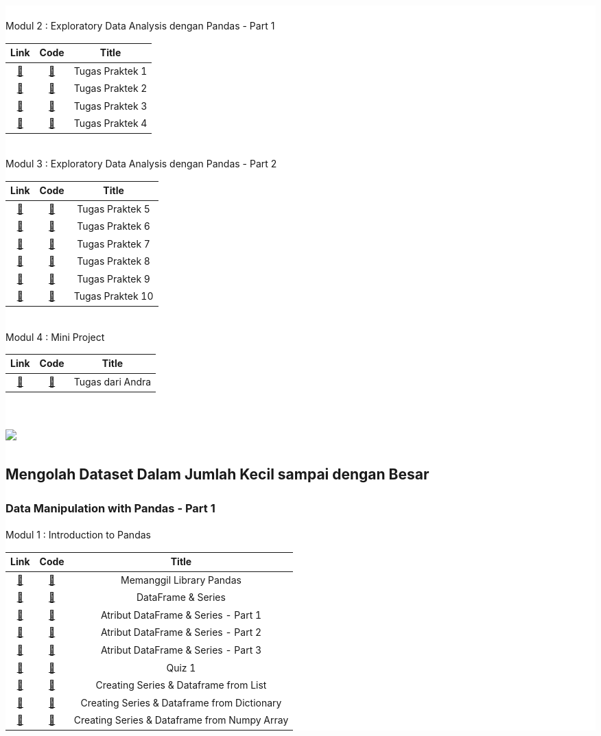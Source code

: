 <br> Modul 2 : Exploratory Data Analysis dengan Pandas - Part 1

| Link 	| Code 	|     Title     	|
|:----:	|:----:	|:-------------:	|
|   [🔗](https://academy.dqlab.id/main/livecode/163/309/1420)  	|   [📜](https://github.com/kevinadhiguna/dqlab-career-track/blob/master/Exploratory%20Data%20Analysis%20with%20Python%20for%20Beginner/3.tugas-praktek-1.py)  	| Tugas Praktek 1	|
|   [🔗](https://academy.dqlab.id/main/livecode/163/309/1423)  	|   [📜](https://github.com/kevinadhiguna/dqlab-career-track/blob/master/Exploratory%20Data%20Analysis%20with%20Python%20for%20Beginner/4.tugas-praktek-2.py)  	| Tugas Praktek 2	|
|   [🔗](https://academy.dqlab.id/main/livecode/163/309/1425)  	|   [📜](https://github.com/kevinadhiguna/dqlab-career-track/blob/master/Exploratory%20Data%20Analysis%20with%20Python%20for%20Beginner/5.tugas-praktek-3.py)  	| Tugas Praktek 3	|
|   [🔗](https://academy.dqlab.id/main/livecode/163/309/1430)  	|   [📜](https://github.com/kevinadhiguna/dqlab-career-track/blob/master/Exploratory%20Data%20Analysis%20with%20Python%20for%20Beginner/6.tugas-praktek-4.py)  	| Tugas Praktek 4	|

<br> Modul 3 : Exploratory Data Analysis dengan Pandas - Part 2

| Link 	| Code 	|     Title     	|
|:----:	|:----:	|:-------------:	|
|   [🔗](https://academy.dqlab.id/main/livecode/163/310/1432)  	|   [📜](https://github.com/kevinadhiguna/dqlab-career-track/blob/master/Exploratory%20Data%20Analysis%20with%20Python%20for%20Beginner/7.tugas-praktek-5.py)  	| Tugas Praktek 5	|
|   [🔗](https://academy.dqlab.id/main/livecode/163/310/1434)  	|   [📜](https://github.com/kevinadhiguna/dqlab-career-track/blob/master/Exploratory%20Data%20Analysis%20with%20Python%20for%20Beginner/8.tugas-praktek-6.py)  	| Tugas Praktek 6	|
|   [🔗](https://academy.dqlab.id/main/livecode/163/310/1436)  	|   [📜](https://github.com/kevinadhiguna/dqlab-career-track/blob/master/Exploratory%20Data%20Analysis%20with%20Python%20for%20Beginner/9.tugas-praktek-7.py)  	| Tugas Praktek 7	|
|   [🔗](https://academy.dqlab.id/main/livecode/163/310/1438)  	|   [📜](https://github.com/kevinadhiguna/dqlab-career-track/blob/master/Exploratory%20Data%20Analysis%20with%20Python%20for%20Beginner/10.tugas-praktek-8.py)  	| Tugas Praktek 8	|
|   [🔗](https://academy.dqlab.id/main/livecode/163/310/1440)  	|   [📜](https://github.com/kevinadhiguna/dqlab-career-track/blob/master/Exploratory%20Data%20Analysis%20with%20Python%20for%20Beginner/11.tugas-praktek-9.py)  	| Tugas Praktek 9	|
|   [🔗](https://academy.dqlab.id/main/livecode/163/310/1442)  	|   [📜](https://github.com/kevinadhiguna/dqlab-career-track/blob/master/Exploratory%20Data%20Analysis%20with%20Python%20for%20Beginner/12.tugas-praktek-10.py)  	| Tugas Praktek 10 |

<br> Modul 4 : Mini Project

| Link 	| Code 	|       Title      	|
|:----:	|:----:	|:----------------:	|
|   [🔗](https://academy.dqlab.id/main/livecode/163/311/1444)  	|   [📜](https://github.com/kevinadhiguna/dqlab-career-track/blob/master/Exploratory%20Data%20Analysis%20with%20Python%20for%20Beginner/13.tugas-dari-andra.py)  	| Tugas dari Andra 	|

<br><br>
<img src="https://raw.githubusercontent.com/kevinadhiguna/dqlab-career-track/master/assets/pandas-library.png" width="50%" />

## Mengolah Dataset Dalam Jumlah Kecil sampai dengan Besar

<h3>Data Manipulation with Pandas - Part 1</h3>

Modul 1 : Introduction to Pandas

| Link | Code |                     Title                    |
|:----:|:----:|:--------------------------------------------:|
|   [🔗](https://academy.dqlab.id/main/livecode/178/346/1682)  |   [📜](https://github.com/kevinadhiguna/dqlab-career-track/blob/master/Data%20Manipulation%20with%20Pandas/Part%201/0.pandas-library.py)  |           Memanggil Library Pandas           |
|   [🔗](https://academy.dqlab.id/main/livecode/178/346/1683)  |   [📜](https://github.com/kevinadhiguna/dqlab-career-track/blob/master/Data%20Manipulation%20with%20Pandas/Part%201/1.dataframe-series.py)  |              DataFrame & Series              |
|   [🔗](https://academy.dqlab.id/main/livecode/178/346/1684)  |   [📜](https://github.com/kevinadhiguna/dqlab-career-track/blob/master/Data%20Manipulation%20with%20Pandas/Part%201/2.attribute-dataframe-series-1.py)  |      Atribut DataFrame & Series - Part 1     |
|   [🔗](https://academy.dqlab.id/main/livecode/178/346/1685)  |   [📜](https://github.com/kevinadhiguna/dqlab-career-track/blob/master/Data%20Manipulation%20with%20Pandas/Part%201/3.attribute-dataframe-series-2.py)  |      Atribut DataFrame & Series - Part 2     |
|   [🔗](https://academy.dqlab.id/main/livecode/178/346/1686)  |   [📜](https://github.com/kevinadhiguna/dqlab-career-track/blob/master/Data%20Manipulation%20with%20Pandas/Part%201/4.attribute-dataframe-series-3.py)  |      Atribut DataFrame & Series - Part 3     |
|   [🔗](https://academy.dqlab.id/main/livecode/178/346/1687)  |   [📜](https://github.com/kevinadhiguna/dqlab-career-track/blob/master/Data%20Manipulation%20with%20Pandas/Part%201/5.quiz-1.png)  |                     Quiz 1                    |
|   [🔗](https://academy.dqlab.id/main/livecode/178/346/1688)  |   [📜](https://github.com/kevinadhiguna/dqlab-career-track/blob/master/Data%20Manipulation%20with%20Pandas/Part%201/6.create-series-dataframe-from-list.py)  |     Creating Series & Dataframe from List    |
|   [🔗](https://academy.dqlab.id/main/livecode/178/346/1689)  |   [📜](https://github.com/kevinadhiguna/dqlab-career-track/blob/master/Data%20Manipulation%20with%20Pandas/Part%201/7.create-series-dataframe-from-dictionary.py)  |  Creating Series & Dataframe from Dictionary |
|   [🔗](https://academy.dqlab.id/main/livecode/178/346/1690)  |   [📜](https://github.com/kevinadhiguna/dqlab-career-track/blob/master/Data%20Manipulation%20with%20Pandas/Part%201/8.create-series-dataframe-from-numpy-array.py)  | Creating Series & Dataframe from Numpy Array |